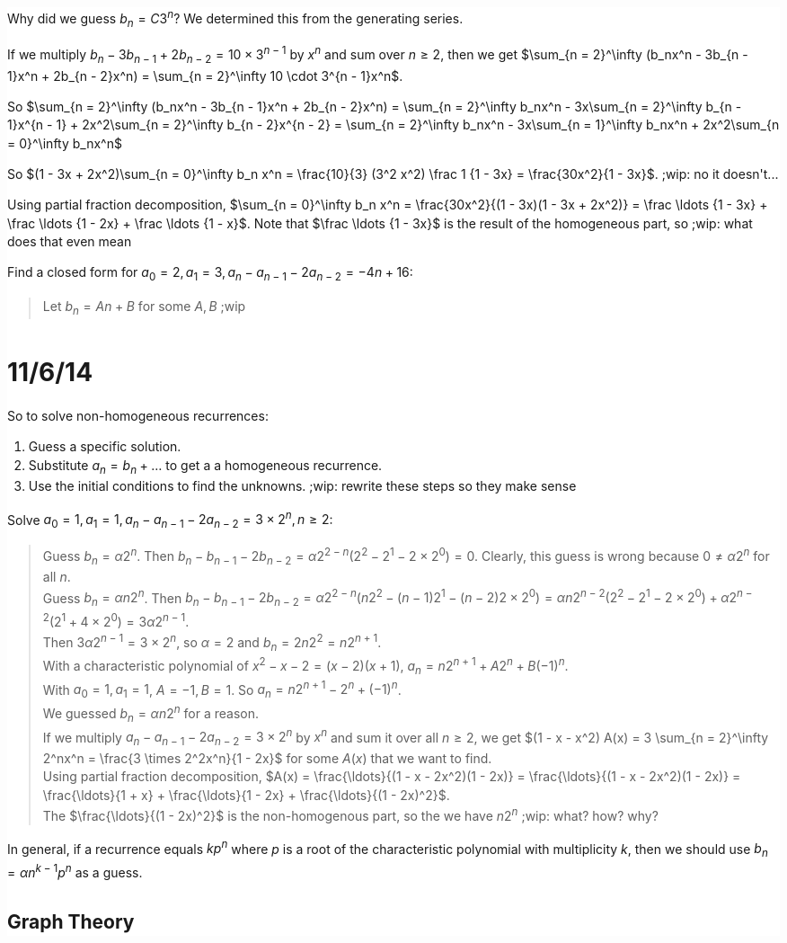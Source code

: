 Why did we guess $b_n = C3^n$? We determined this from the generating series.

If we multiply $b_n - 3b_{n - 1} + 2b_{n - 2} = 10 \times 3^{n - 1}$ by $x^n$ and sum over $n \ge 2$, then we get $\sum_{n = 2}^\infty (b_nx^n - 3b_{n - 1}x^n + 2b_{n - 2}x^n) = \sum_{n = 2}^\infty 10 \cdot 3^{n - 1}x^n$.

So $\sum_{n = 2}^\infty (b_nx^n - 3b_{n - 1}x^n + 2b_{n - 2}x^n) = \sum_{n = 2}^\infty b_nx^n - 3x\sum_{n = 2}^\infty b_{n - 1}x^{n - 1} + 2x^2\sum_{n = 2}^\infty b_{n - 2}x^{n - 2} = \sum_{n = 2}^\infty b_nx^n - 3x\sum_{n = 1}^\infty b_nx^n + 2x^2\sum_{n = 0}^\infty b_nx^n$

So $(1 - 3x + 2x^2)\sum_{n = 0}^\infty b_n x^n = \frac{10}{3} (3^2 x^2) \frac 1 {1 - 3x} = \frac{30x^2}{1 - 3x}$. ;wip: no it doesn't...

Using partial fraction decomposition, $\sum_{n = 0}^\infty b_n x^n = \frac{30x^2}{(1 - 3x)(1 - 3x + 2x^2)} = \frac \ldots {1 - 3x} + \frac \ldots {1 - 2x} + \frac \ldots {1 - x}$. Note that $\frac \ldots {1 - 3x}$ is the result of the homogeneous part, so ;wip: what does that even mean

Find a closed form for $a_0 = 2, a_1 = 3, a_n - a_{n - 1} - 2a_{n - 2} = -4n + 16$:

> Let $b_n = An + B$ for some $A, B$ ;wip

# 11/6/14

So to solve non-homogeneous recurrences:

1. Guess a specific solution.
2. Substitute $a_n = b_n + \ldots$ to get a a homogeneous recurrence.
3. Use the initial conditions to find the unknowns. ;wip: rewrite these steps so they make sense

Solve $a_0 = 1, a_1 = 1, a_n - a_{n - 1} - 2a_{n - 2} = 3 \times 2^n, n \ge 2$:

> Guess $b_n = \alpha 2^n$. Then $b_n - b_{n - 1} - 2b_{n - 2} = \alpha 2^{2 - n}(2^2 - 2^1 - 2 \times 2^0) = 0$. Clearly, this guess is wrong because $0 \ne \alpha 2^n$ for all $n$.  
> Guess $b_n = \alpha n 2^n$. Then $b_n - b_{n - 1} - 2b_{n - 2} = \alpha 2^{2 - n}(n2^2 - (n - 1)2^1 - (n - 2)2 \times 2^0) = \alpha n2^{n - 2}(2^2 - 2^1 - 2 \times 2^0 ) + \alpha 2^{n - 2}(2^1 + 4 \times 2^0) = 3 \alpha 2^{n - 1}$.  
> Then $3 \alpha 2^{n - 1} = 3 \times 2^n$, so $\alpha = 2$ and $b_n = 2n 2^2 = n2^{n + 1}$.  
> With a characteristic polynomial of $x^2 - x - 2 = (x - 2)(x + 1)$, $a_n = n2^{n + 1} + A2^n + B(-1)^n$.  
> With $a_0 = 1, a_1 = 1$, $A = -1, B = 1$. So $a_n = n2^{n + 1} - 2^n + (-1)^n$.  
> We guessed $b_n = \alpha n 2^n$ for a reason.  
> If we multiply $a_n - a_{n - 1} - 2a_{n - 2} = 3 \times 2^n$ by $x^n$ and sum it over all $n \ge 2$, we get $(1 - x - x^2) A(x) = 3 \sum_{n = 2}^\infty 2^nx^n = \frac{3 \times 2^2x^n}{1 - 2x}$ for some $A(x)$ that we want to find.  
> Using partial fraction decomposition, $A(x) = \frac{\ldots}{(1 - x - 2x^2)(1 - 2x)} = \frac{\ldots}{(1 - x - 2x^2)(1 - 2x)} = \frac{\ldots}{1 + x} + \frac{\ldots}{1 - 2x} + \frac{\ldots}{(1 - 2x)^2}$.  
> The $\frac{\ldots}{(1 - 2x)^2}$ is the non-homogenous part, so the we have $n2^n$ ;wip: what? how? why?

In general, if a recurrence equals $kp^n$ where $p$ is a root of the characteristic polynomial with multiplicity $k$, then we should use $b_n = \alpha n^{k - 1} p^n$ as a guess.

Graph Theory
------------
